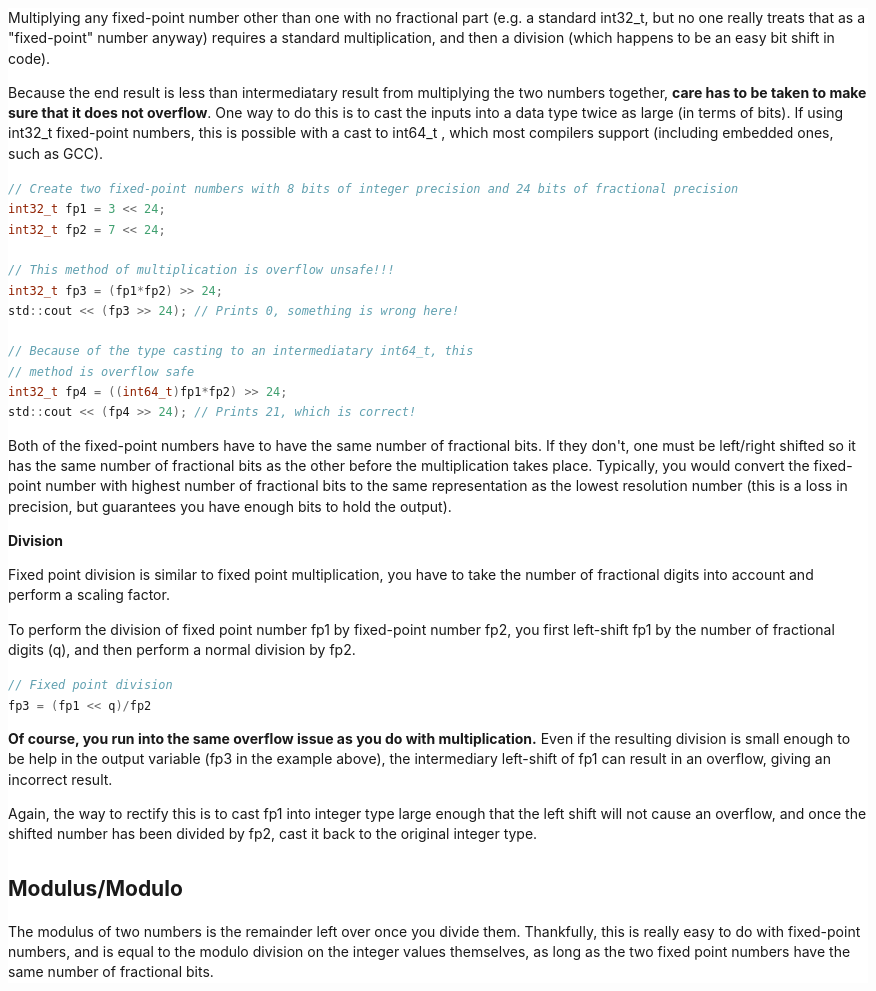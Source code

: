 Multiplying any fixed-point number other than one with no fractional part (e.g. a standard int32_t, but no one really treats that as a "fixed-point" number anyway) requires a standard multiplication, and then a division (which happens to be an easy bit shift in code).

Because the end result is less than intermediatary result from multiplying the two numbers together, **care has to be taken to make sure that it does not overflow**. One way to do this is to cast the inputs into a data type twice as large (in terms of bits). If using int32_t fixed-point numbers, this is possible with a cast to int64_t , which most compilers support (including embedded ones, such as GCC).

```c    
// Create two fixed-point numbers with 8 bits of integer precision and 24 bits of fractional precision
int32_t fp1 = 3 << 24;
int32_t fp2 = 7 << 24;

// This method of multiplication is overflow unsafe!!!
int32_t fp3 = (fp1*fp2) >> 24;
std::cout << (fp3 >> 24); // Prints 0, something is wrong here!

// Because of the type casting to an intermediatary int64_t, this
// method is overflow safe
int32_t fp4 = ((int64_t)fp1*fp2) >> 24;
std::cout << (fp4 >> 24); // Prints 21, which is correct!
```

Both of the fixed-point numbers have to have the same number of fractional bits. If they don't, one must be left/right shifted so it has the same number of fractional bits as the other before the multiplication takes place. Typically, you would convert the fixed-point number with highest number of fractional bits to the same representation as the lowest resolution number (this is a loss in precision, but guarantees you have enough bits to hold the output).

**Division**

Fixed point division is similar to fixed point multiplication, you have to take the number of fractional digits into account and perform a scaling factor.

To perform the division of fixed point number fp1 by fixed-point number fp2, you first left-shift fp1 by the number of fractional digits (q), and then perform a normal division by fp2.

```c    
// Fixed point division
fp3 = (fp1 << q)/fp2
```

**Of course, you run into the same overflow issue as you do with multiplication.** Even if the resulting division is small enough to be help in the output variable (fp3 in the example above), the intermediary left-shift of fp1 can result in an overflow, giving an incorrect result.

Again, the way to rectify this is to cast fp1 into integer type large enough that the left shift will not cause an overflow, and once the shifted number has been divided by fp2, cast it back to the original integer type.

## Modulus/Modulo

The modulus of two numbers is the remainder left over once you divide them. Thankfully, this is really easy to do with fixed-point numbers, and is equal to the modulo division on the integer values themselves, as long as the two fixed point numbers have the same number of fractional bits.
